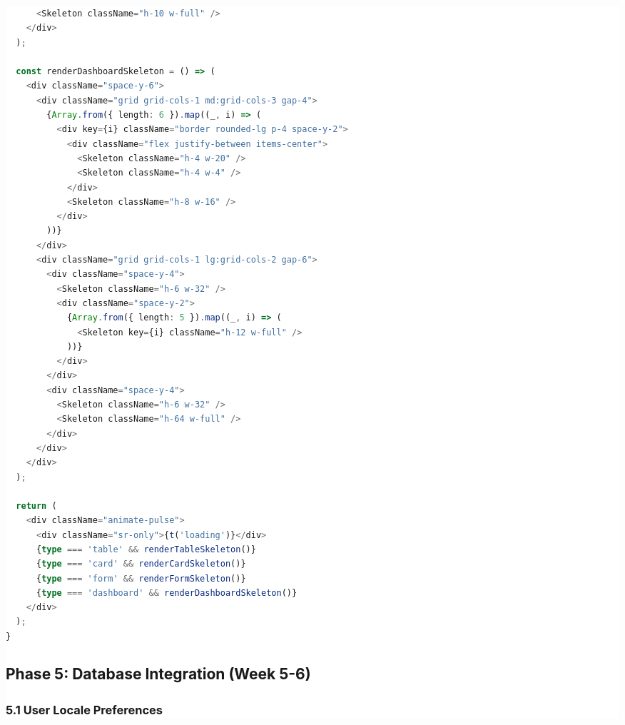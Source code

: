 ```typescript
      <Skeleton className="h-10 w-full" />
    </div>
  );

  const renderDashboardSkeleton = () => (
    <div className="space-y-6">
      <div className="grid grid-cols-1 md:grid-cols-3 gap-4">
        {Array.from({ length: 6 }).map((_, i) => (
          <div key={i} className="border rounded-lg p-4 space-y-2">
            <div className="flex justify-between items-center">
              <Skeleton className="h-4 w-20" />
              <Skeleton className="h-4 w-4" />
            </div>
            <Skeleton className="h-8 w-16" />
          </div>
        ))}
      </div>
      <div className="grid grid-cols-1 lg:grid-cols-2 gap-6">
        <div className="space-y-4">
          <Skeleton className="h-6 w-32" />
          <div className="space-y-2">
            {Array.from({ length: 5 }).map((_, i) => (
              <Skeleton key={i} className="h-12 w-full" />
            ))}
          </div>
        </div>
        <div className="space-y-4">
          <Skeleton className="h-6 w-32" />
          <Skeleton className="h-64 w-full" />
        </div>
      </div>
    </div>
  );

  return (
    <div className="animate-pulse">
      <div className="sr-only">{t('loading')}</div>
      {type === 'table' && renderTableSkeleton()}
      {type === 'card' && renderCardSkeleton()}
      {type === 'form' && renderFormSkeleton()}
      {type === 'dashboard' && renderDashboardSkeleton()}
    </div>
  );
}
```

## Phase 5: Database Integration (Week 5-6)

### 5.1 User Locale Preferences
